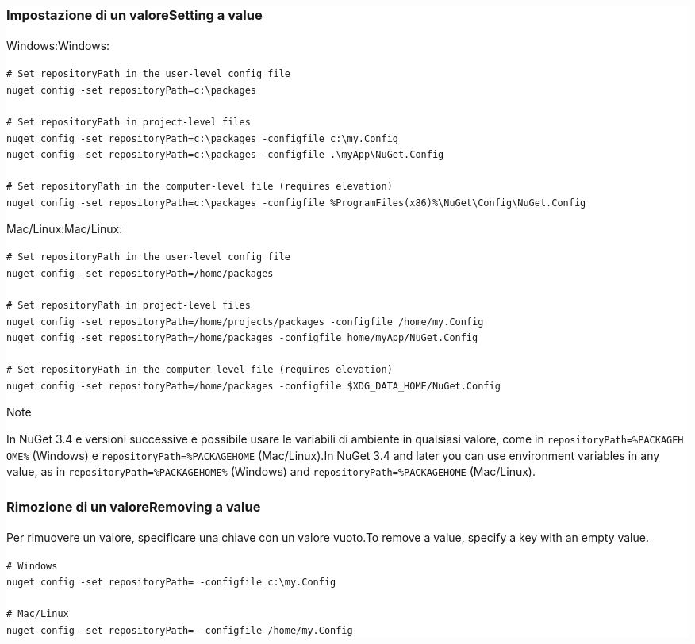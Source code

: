 ### <a name="setting-a-value"></a><span data-ttu-id="23a8c-139">Impostazione di un valore</span><span class="sxs-lookup"><span data-stu-id="23a8c-139">Setting a value</span></span>

<span data-ttu-id="23a8c-140">Windows:</span><span class="sxs-lookup"><span data-stu-id="23a8c-140">Windows:</span></span>

```cli
# Set repositoryPath in the user-level config file
nuget config -set repositoryPath=c:\packages 

# Set repositoryPath in project-level files
nuget config -set repositoryPath=c:\packages -configfile c:\my.Config
nuget config -set repositoryPath=c:\packages -configfile .\myApp\NuGet.Config

# Set repositoryPath in the computer-level file (requires elevation)
nuget config -set repositoryPath=c:\packages -configfile %ProgramFiles(x86)%\NuGet\Config\NuGet.Config
```

<span data-ttu-id="23a8c-141">Mac/Linux:</span><span class="sxs-lookup"><span data-stu-id="23a8c-141">Mac/Linux:</span></span>

```cli
# Set repositoryPath in the user-level config file
nuget config -set repositoryPath=/home/packages 

# Set repositoryPath in project-level files
nuget config -set repositoryPath=/home/projects/packages -configfile /home/my.Config
nuget config -set repositoryPath=/home/packages -configfile home/myApp/NuGet.Config

# Set repositoryPath in the computer-level file (requires elevation)
nuget config -set repositoryPath=/home/packages -configfile $XDG_DATA_HOME/NuGet.Config
```

> [!Note]
> <span data-ttu-id="23a8c-142">In NuGet 3.4 e versioni successive è possibile usare le variabili di ambiente in qualsiasi valore, come in `repositoryPath=%PACKAGEHOME%` (Windows) e `repositoryPath=%PACKAGEHOME` (Mac/Linux).</span><span class="sxs-lookup"><span data-stu-id="23a8c-142">In NuGet 3.4 and later you can use environment variables in any value, as in `repositoryPath=%PACKAGEHOME%` (Windows) and `repositoryPath=%PACKAGEHOME` (Mac/Linux).</span></span>

### <a name="removing-a-value"></a><span data-ttu-id="23a8c-143">Rimozione di un valore</span><span class="sxs-lookup"><span data-stu-id="23a8c-143">Removing a value</span></span>

<span data-ttu-id="23a8c-144">Per rimuovere un valore, specificare una chiave con un valore vuoto.</span><span class="sxs-lookup"><span data-stu-id="23a8c-144">To remove a value, specify a key with an empty value.</span></span>

```cli
# Windows
nuget config -set repositoryPath= -configfile c:\my.Config

# Mac/Linux
nuget config -set repositoryPath= -configfile /home/my.Config
```

